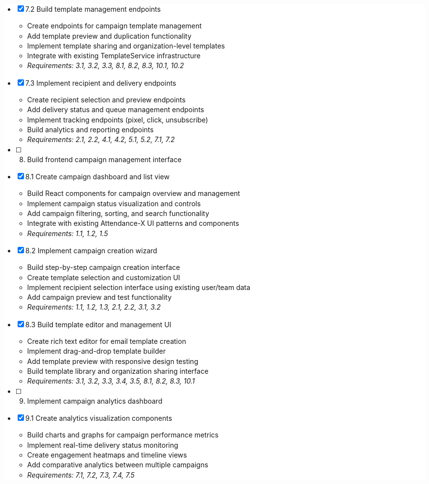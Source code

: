 - [x] 7.2 Build template management endpoints




  - Create endpoints for campaign template management
  - Add template preview and duplication functionality
  - Implement template sharing and organization-level templates
  - Integrate with existing TemplateService infrastructure
  - _Requirements: 3.1, 3.2, 3.3, 8.1, 8.2, 8.3, 10.1, 10.2_







- [x] 7.3 Implement recipient and delivery endpoints
  - Create recipient selection and preview endpoints
  - Add delivery status and queue management endpoints
  - Implement tracking endpoints (pixel, click, unsubscribe)
  - Build analytics and reporting endpoints
  - _Requirements: 2.1, 2.2, 4.1, 4.2, 5.1, 5.2, 7.1, 7.2_

- [ ] 8. Build frontend campaign management interface
- [x] 8.1 Create campaign dashboard and list view


  - Build React components for campaign overview and management
  - Implement campaign status visualization and controls
  - Add campaign filtering, sorting, and search functionality
  - Integrate with existing Attendance-X UI patterns and components
  - _Requirements: 1.1, 1.2, 1.5_

- [x] 8.2 Implement campaign creation wizard


  - Build step-by-step campaign creation interface
  - Create template selection and customization UI
  - Implement recipient selection interface using existing user/team data
  - Add campaign preview and test functionality
  - _Requirements: 1.1, 1.2, 1.3, 2.1, 2.2, 3.1, 3.2_

- [x] 8.3 Build template editor and management UI



  - Create rich text editor for email template creation
  - Implement drag-and-drop template builder
  - Add template preview with responsive design testing
  - Build template library and organization sharing interface
  - _Requirements: 3.1, 3.2, 3.3, 3.4, 3.5, 8.1, 8.2, 8.3, 10.1_

- [ ] 9. Implement campaign analytics dashboard
- [x] 9.1 Create analytics visualization components





  - Build charts and graphs for campaign performance metrics
  - Implement real-time delivery status monitoring
  - Create engagement heatmaps and timeline views
  - Add comparative analytics between multiple campaigns
  - _Requirements: 7.1, 7.2, 7.3, 7.4, 7.5_
